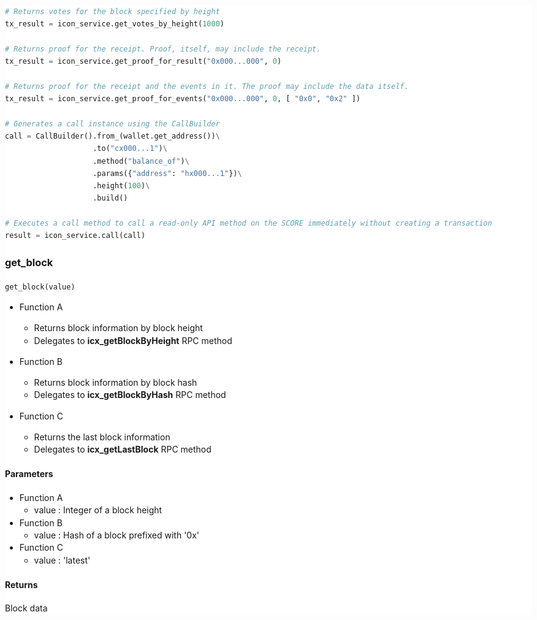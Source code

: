 ```python
# Returns votes for the block specified by height
tx_result = icon_service.get_votes_by_height(1000)

# Returns proof for the receipt. Proof, itself, may include the receipt.
tx_result = icon_service.get_proof_for_result("0x000...000", 0)

# Returns proof for the receipt and the events in it. The proof may include the data itself.
tx_result = icon_service.get_proof_for_events("0x000...000", 0, [ "0x0", "0x2" ])

# Generates a call instance using the CallBuilder
call = CallBuilder().from_(wallet.get_address())\
                    .to("cx000...1")\
                    .method("balance_of")\
                    .params({"address": "hx000...1"})\
                    .height(100)\
                    .build()

# Executes a call method to call a read-only API method on the SCORE immediately without creating a transaction
result = icon_service.call(call)
```


### get_block

```python
get_block(value)
```

* Function A
  * Returns block information by block height
  * Delegates to **icx_getBlockByHeight** RPC method

* Function B
  * Returns block information by block hash
  * Delegates to **icx_getBlockByHash** RPC method

* Function C
  * Returns the last block information
  * Delegates to **icx_getLastBlock** RPC method

#### Parameters

* Function A
  * value : Integer of a block height
* Function B
  * value : Hash of a block prefixed with '0x'
* Function C
  * value : 'latest'

#### Returns

Block data


[Quick Start]: quickstart
[ICON JSON-RPC API v3]: https://docs.icon.community/icon-stack/client-apis/json-rpc-api/v3
[ICON Network]: https://docs.icon.community/icon-stack/icon-networks